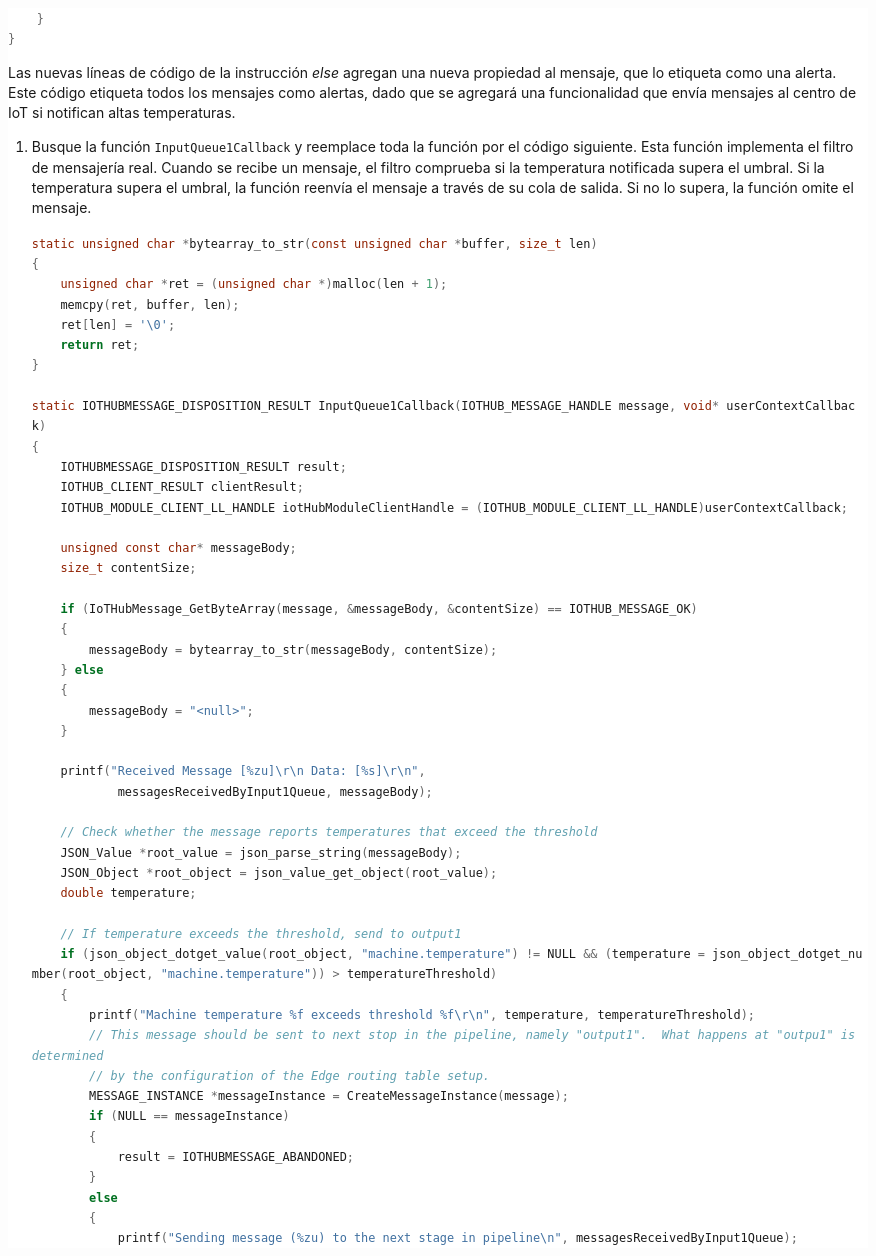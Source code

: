    ```c
       }
   }
   ```

   Las nuevas líneas de código de la instrucción *else* agregan una nueva propiedad al mensaje, que lo etiqueta como una alerta. Este código etiqueta todos los mensajes como alertas, dado que se agregará una funcionalidad que envía mensajes al centro de IoT si notifican altas temperaturas.

1. Busque la función `InputQueue1Callback` y reemplace toda la función por el código siguiente. Esta función implementa el filtro de mensajería real. Cuando se recibe un mensaje, el filtro comprueba si la temperatura notificada supera el umbral. Si la temperatura supera el umbral, la función reenvía el mensaje a través de su cola de salida. Si no lo supera, la función omite el mensaje.

    ```c
    static unsigned char *bytearray_to_str(const unsigned char *buffer, size_t len)
    {
        unsigned char *ret = (unsigned char *)malloc(len + 1);
        memcpy(ret, buffer, len);
        ret[len] = '\0';
        return ret;
    }

    static IOTHUBMESSAGE_DISPOSITION_RESULT InputQueue1Callback(IOTHUB_MESSAGE_HANDLE message, void* userContextCallback)
    {
        IOTHUBMESSAGE_DISPOSITION_RESULT result;
        IOTHUB_CLIENT_RESULT clientResult;
        IOTHUB_MODULE_CLIENT_LL_HANDLE iotHubModuleClientHandle = (IOTHUB_MODULE_CLIENT_LL_HANDLE)userContextCallback;

        unsigned const char* messageBody;
        size_t contentSize;

        if (IoTHubMessage_GetByteArray(message, &messageBody, &contentSize) == IOTHUB_MESSAGE_OK)
        {
            messageBody = bytearray_to_str(messageBody, contentSize);
        } else
        {
            messageBody = "<null>";
        }

        printf("Received Message [%zu]\r\n Data: [%s]\r\n",
                messagesReceivedByInput1Queue, messageBody);

        // Check whether the message reports temperatures that exceed the threshold
        JSON_Value *root_value = json_parse_string(messageBody);
        JSON_Object *root_object = json_value_get_object(root_value);
        double temperature;

        // If temperature exceeds the threshold, send to output1
        if (json_object_dotget_value(root_object, "machine.temperature") != NULL && (temperature = json_object_dotget_number(root_object, "machine.temperature")) > temperatureThreshold)
        {
            printf("Machine temperature %f exceeds threshold %f\r\n", temperature, temperatureThreshold);
            // This message should be sent to next stop in the pipeline, namely "output1".  What happens at "outpu1" is determined
            // by the configuration of the Edge routing table setup.
            MESSAGE_INSTANCE *messageInstance = CreateMessageInstance(message);
            if (NULL == messageInstance)
            {
                result = IOTHUBMESSAGE_ABANDONED;
            }
            else
            {
                printf("Sending message (%zu) to the next stage in pipeline\n", messagesReceivedByInput1Queue);
